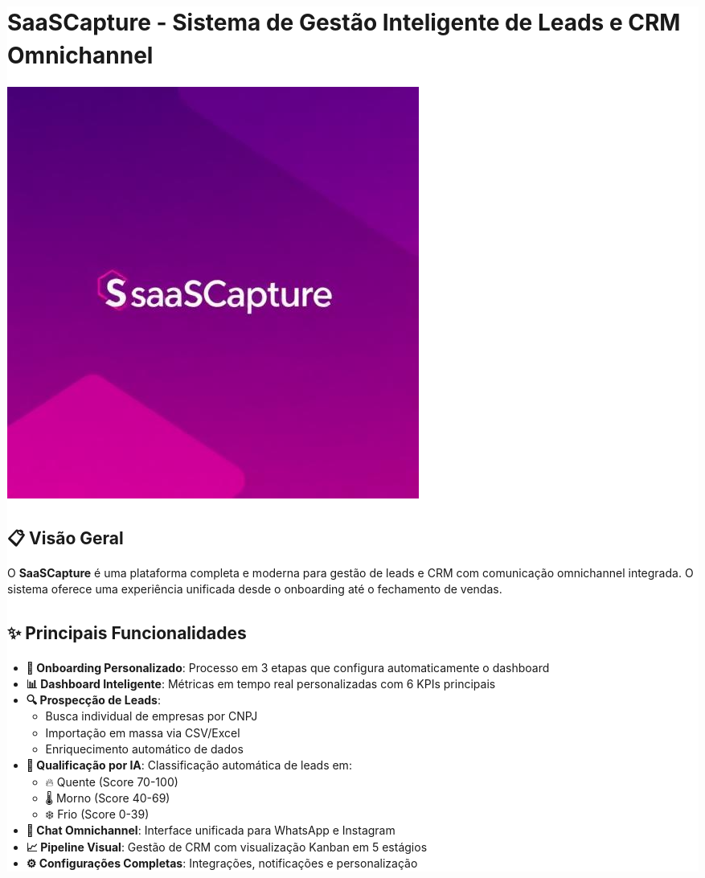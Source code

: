 # SaaSCapture - Sistema de Gestão Inteligente de Leads e CRM Omnichannel

![SaaSCapture Logo](public/logo.png)

## 📋 Visão Geral

O **SaaSCapture** é uma plataforma completa e moderna para gestão de leads e CRM com comunicação omnichannel integrada. O sistema oferece uma experiência unificada desde o onboarding até o fechamento de vendas.

## ✨ Principais Funcionalidades

- **🚀 Onboarding Personalizado**: Processo em 3 etapas que configura automaticamente o dashboard
- **📊 Dashboard Inteligente**: Métricas em tempo real personalizadas com 6 KPIs principais
- **🔍 Prospecção de Leads**: 
  - Busca individual de empresas por CNPJ
  - Importação em massa via CSV/Excel
  - Enriquecimento automático de dados
- **🤖 Qualificação por IA**: Classificação automática de leads em:
  - 🔥 Quente (Score 70-100)
  - 🌡️ Morno (Score 40-69)
  - ❄️ Frio (Score 0-39)
- **💬 Chat Omnichannel**: Interface unificada para WhatsApp e Instagram
- **📈 Pipeline Visual**: Gestão de CRM com visualização Kanban em 5 estágios
- **⚙️ Configurações Completas**: Integrações, notificações e personalização
